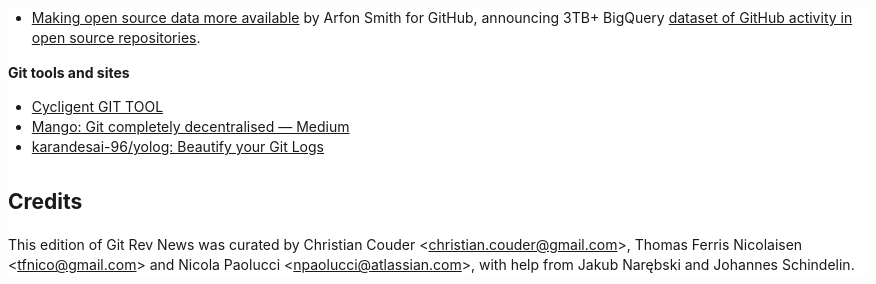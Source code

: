 * [Making open source data more available](https://github.com/blog/2201-making-open-source-data-more-available) by Arfon Smith for GitHub, announcing 3TB+ BigQuery [dataset of GitHub activity in open source repositories](https://cloud.google.com/bigquery/public-data/github).


__Git tools and sites__

* [Cycligent GIT TOOL](https://www.cycligent.com/git-tool)
* [Mango: Git completely decentralised — Medium](https://medium.com/@alexberegszaszi/mango-git-completely-decentralised-7aef8bcbcfe6#.g2shzuxlp)
* [karandesai-96/yolog: Beautify your Git Logs](https://github.com/karandesai-96/yolog)

## Credits

This edition of Git Rev News was curated by Christian Couder &lt;<christian.couder@gmail.com>&gt;,
Thomas Ferris Nicolaisen &lt;<tfnico@gmail.com>&gt; and Nicola Paolucci &lt;<npaolucci@atlassian.com>&gt;,
with help from Jakub Narębski and Johannes Schindelin.
